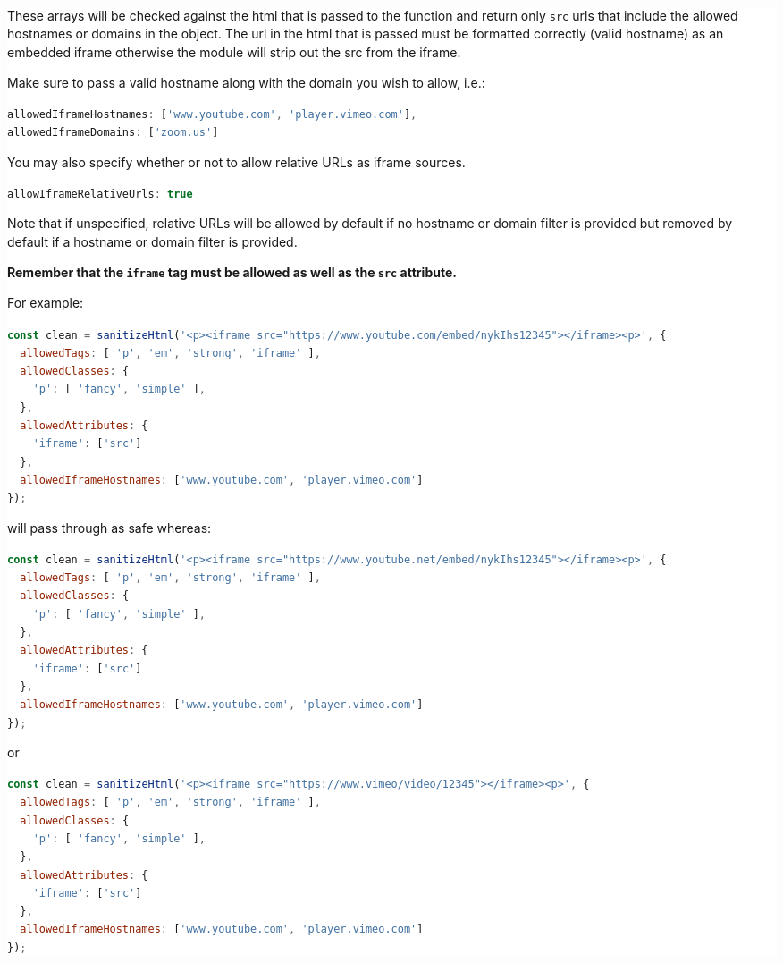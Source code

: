 These arrays will be checked against the html that is passed to the function and return only `src` urls that include the allowed hostnames or domains in the object. The url in the html that is passed must be formatted correctly (valid hostname) as an embedded iframe otherwise the module will strip out the src from the iframe.

Make sure to pass a valid hostname along with the domain you wish to allow, i.e.:

```js
allowedIframeHostnames: ['www.youtube.com', 'player.vimeo.com'],
allowedIframeDomains: ['zoom.us']
```

You may also specify whether or not to allow relative URLs as iframe sources.

```js
allowIframeRelativeUrls: true
```

Note that if unspecified, relative URLs will be allowed by default if no hostname or domain filter is provided but removed by default if a hostname or domain filter is provided.

**Remember that the `iframe` tag must be allowed as well as the `src` attribute.**

For example:

```javascript
const clean = sanitizeHtml('<p><iframe src="https://www.youtube.com/embed/nykIhs12345"></iframe><p>', {
  allowedTags: [ 'p', 'em', 'strong', 'iframe' ],
  allowedClasses: {
    'p': [ 'fancy', 'simple' ],
  },
  allowedAttributes: {
    'iframe': ['src']
  },
  allowedIframeHostnames: ['www.youtube.com', 'player.vimeo.com']
});
```

will pass through as safe whereas:

```javascript
const clean = sanitizeHtml('<p><iframe src="https://www.youtube.net/embed/nykIhs12345"></iframe><p>', {
  allowedTags: [ 'p', 'em', 'strong', 'iframe' ],
  allowedClasses: {
    'p': [ 'fancy', 'simple' ],
  },
  allowedAttributes: {
    'iframe': ['src']
  },
  allowedIframeHostnames: ['www.youtube.com', 'player.vimeo.com']
});
```

or

```javascript
const clean = sanitizeHtml('<p><iframe src="https://www.vimeo/video/12345"></iframe><p>', {
  allowedTags: [ 'p', 'em', 'strong', 'iframe' ],
  allowedClasses: {
    'p': [ 'fancy', 'simple' ],
  },
  allowedAttributes: {
    'iframe': ['src']
  },
  allowedIframeHostnames: ['www.youtube.com', 'player.vimeo.com']
});
```
